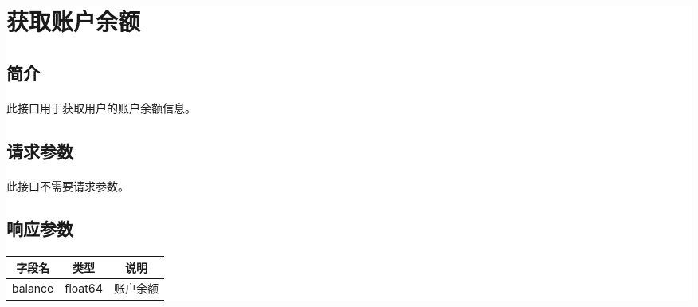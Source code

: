 
# 获取账户余额
## 简介
此接口用于获取用户的账户余额信息。
## 请求参数
此接口不需要请求参数。
## 响应参数

| 字段名  | 类型    | 说明     |
| ------- | ------- | -------- |
| balance | float64 | 账户余额 |
